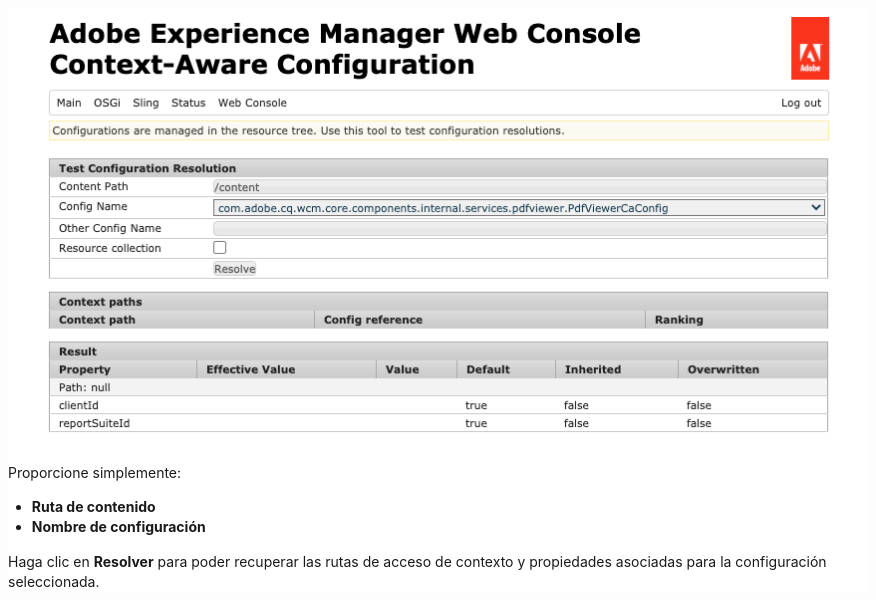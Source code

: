 ![Consola web de configuración según el contexto](assets/configuration-context-aware-console.png)

Proporcione simplemente:

* **Ruta de contenido**
* **Nombre de configuración**

Haga clic en **Resolver** para poder recuperar las rutas de acceso de contexto y propiedades asociadas para la configuración seleccionada.
